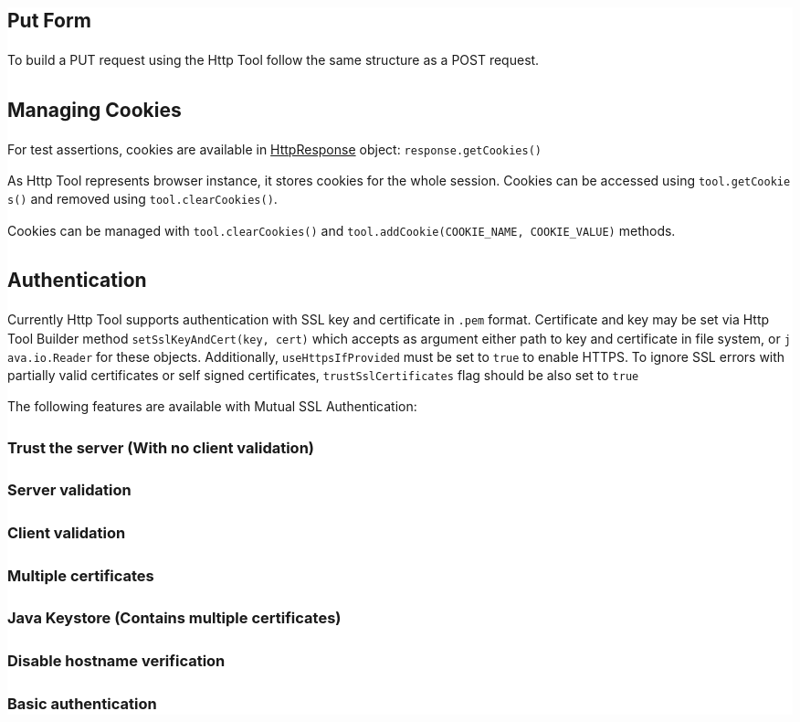 
## Put Form

To build a PUT request using the Http Tool follow the same structure as a POST request.



## Managing Cookies

For test assertions, cookies are available in [HttpResponse](#HttpResponse) object: `response.getCookies()`

As Http Tool represents browser instance, it stores cookies for the whole session. Cookies can be accessed using `tool.getCookies()` and removed using `tool.clearCookies()`.

Cookies can be managed with `tool.clearCookies()` and `tool.addCookie(COOKIE_NAME, COOKIE_VALUE)` methods.

## Authentication

Currently Http Tool supports authentication with SSL key and certificate in `.pem` format. Certificate and key may be set via Http Tool Builder 
method `setSslKeyAndCert(key, cert)` which accepts as argument either path to key and certificate in file system, or `java.io.Reader` for these objects.
Additionally, `useHttpsIfProvided` must be set to `true` to enable HTTPS. To ignore SSL errors with partially valid certificates or self signed 
certificates, `trustSslCertificates` flag should be also set to `true`



The following features are available with Mutual SSL Authentication:

### Trust the server (With no client validation)



### Server validation



### Client validation



### Multiple certificates



### Java Keystore (Contains multiple certificates)



### Disable hostname verification



### Basic authentication
